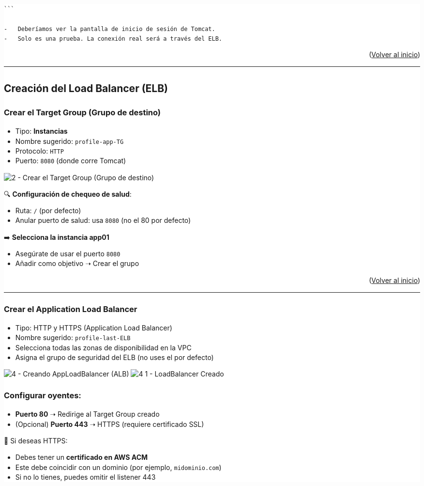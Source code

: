     
    ```
    
    -   Deberíamos ver la pantalla de inicio de sesión de Tomcat.
    -   Solo es una prueba. La conexión real será a través del ELB.
   <p align="right">(<a href="#🗂️-índice">Volver al inicio</a>)</p>

----------

## Creación del Load Balancer (ELB)

### Crear el Target Group (Grupo de destino)

-   Tipo: **Instancias**
-   Nombre sugerido: `profile-app-TG`
-   Protocolo: `HTTP`
-   Puerto: `8080` (donde corre Tomcat)

  ![2 - Crear el Target Group (Grupo de destino)](https://github.com/user-attachments/assets/084c3429-f75f-459f-8a73-4b972c706a47)


🔍 **Configuración de chequeo de salud**:

-   Ruta: `/` (por defecto)
-   Anular puerto de salud: usa `8080` (no el 80 por defecto)

➡️ **Selecciona la instancia app01**

-   Asegúrate de usar el puerto `8080`
-   Añadir como objetivo ➝ Crear el grupo


<p align="right">(<a href="#🗂️-índice">Volver al inicio</a>)</p>

----------

### Crear el Application Load Balancer

-   Tipo: HTTP y HTTPS (Application Load Balancer)
-   Nombre sugerido: `profile-last-ELB`
-   Selecciona todas las zonas de disponibilidad en la VPC
-   Asigna el grupo de seguridad del ELB (no uses el por defecto)

![4 - Creando AppLoadBalancer (ALB)](https://github.com/user-attachments/assets/101c4cae-2e75-49aa-b23b-1a4d35cf3414)
![4 1 - LoadBalancer Creado](https://github.com/user-attachments/assets/9ac08a9b-1279-465d-b95e-bc10cfca4ef5)


### Configurar oyentes:

-   **Puerto 80** ➝ Redirige al Target Group creado
-   (Opcional) **Puerto 443** ➝ HTTPS (requiere certificado SSL)

🔐 Si deseas HTTPS:

-   Debes tener un **certificado en AWS ACM**
-   Este debe coincidir con un dominio (por ejemplo, `midominio.com`)
-   Si no lo tienes, puedes omitir el listener 443
